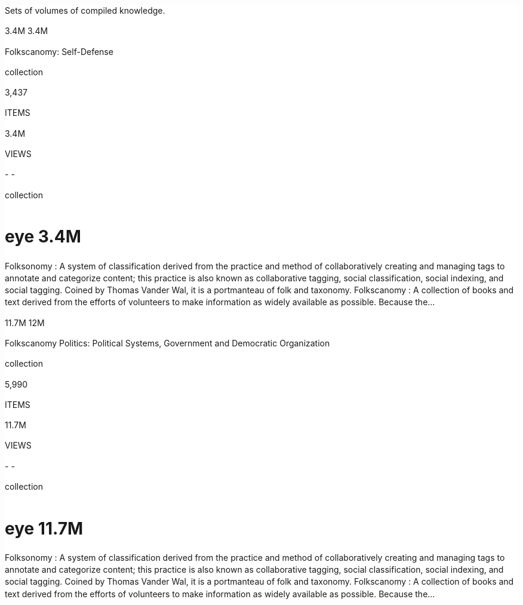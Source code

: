 Sets of volumes of compiled knowledge.  

3.4<span class="small">M</span> 3.4M

[](/details/folkscanomy_defense)

Folkscanomy: Self-Defense

<span class="sr-only">collection</span>

3,437

ITEMS

3.4<span class="small">M</span>

VIEWS

\- -

<span class="iconochive-collection" aria-hidden="true"></span><span class="sr-only">collection</span>

<span class="iconochive-eye" aria-hidden="true"></span><span class="sr-only">eye</span> 3.4<span class="small">M</span>
=======================================================================================================================

Folksonomy : A system of classification derived from the practice and method of collaboratively creating and managing tags to annotate and categorize content; this practice is also known as collaborative tagging, social classification, social indexing, and social tagging. Coined by Thomas Vander Wal, it is a portmanteau of folk and taxonomy. Folkscanomy : A collection of books and text derived from the efforts of volunteers to make information as widely available as possible. Because the...  

11.7<span class="small">M</span> 12M

[](/details/folkscanomy_politics)

Folkscanomy Politics: Political Systems, Government and Democratic Organization

<span class="sr-only">collection</span>

5,990

ITEMS

11.7<span class="small">M</span>

VIEWS

\- -

<span class="iconochive-collection" aria-hidden="true"></span><span class="sr-only">collection</span>

<span class="iconochive-eye" aria-hidden="true"></span><span class="sr-only">eye</span> 11.7<span class="small">M</span>
========================================================================================================================

Folksonomy : A system of classification derived from the practice and method of collaboratively creating and managing tags to annotate and categorize content; this practice is also known as collaborative tagging, social classification, social indexing, and social tagging. Coined by Thomas Vander Wal, it is a portmanteau of folk and taxonomy. Folkscanomy : A collection of books and text derived from the efforts of volunteers to make information as widely available as possible. Because the...  
